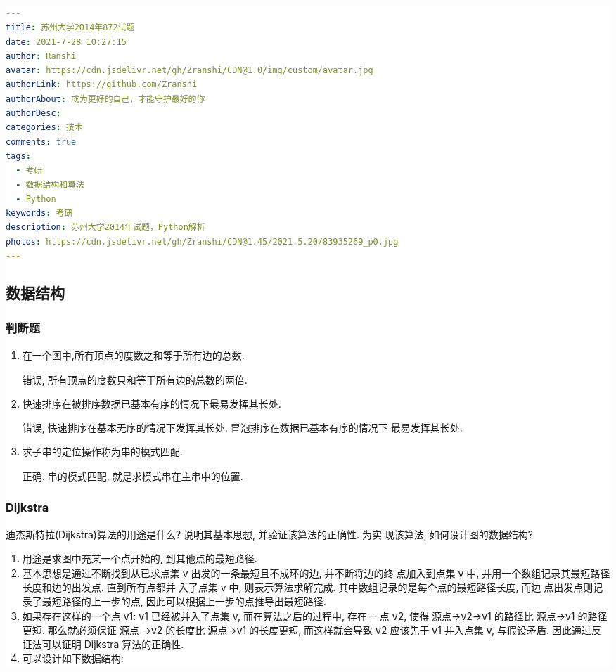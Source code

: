 ```yaml
---
title: 苏州大学2014年872试题
date: 2021-7-28 10:27:15
author: Ranshi
avatar: https://cdn.jsdelivr.net/gh/Zranshi/CDN@1.0/img/custom/avatar.jpg
authorLink: https://github.com/Zranshi
authorAbout: 成为更好的自己，才能守护最好的你
authorDesc:
categories: 技术
comments: true
tags:
  - 考研
  - 数据结构和算法
  - Python
keywords: 考研
description: 苏州大学2014年试题，Python解析
photos: https://cdn.jsdelivr.net/gh/Zranshi/CDN@1.45/2021.5.20/83935269_p0.jpg
---
```


## 数据结构

### 判断题

1. 在一个图中,所有顶点的度数之和等于所有边的总数.

   错误, 所有顶点的度数只和等于所有边的总数的两倍.

2. 快速排序在被排序数据已基本有序的情况下最易发挥其长处.

   错误, 快速排序在基本无序的情况下发挥其长处. 冒泡排序在数据已基本有序的情况下
   最易发挥其长处.

3. 求子串的定位操作称为串的模式匹配.

   正确. 串的模式匹配, 就是求模式串在主串中的位置.

### Dijkstra

迪杰斯特拉(Dijkstra)算法的用途是什么? 说明其基本思想, 并验证该算法的正确性. 为实
现该算法, 如何设计图的数据结构?

1. 用途是求图中充某一个点开始的, 到其他点的最短路径.
2. 基本思想是通过不断找到从已求点集 v 出发的一条最短且不成环的边, 并不断将边的终
   点加入到点集 v 中, 并用一个数组记录其最短路径长度和边的出发点. 直到所有点都并
   入了点集 v 中, 则表示算法求解完成. 其中数组记录的是每个点的最短路径长度, 而边
   点出发点则记录了最短路径的上一步的点, 因此可以根据上一步的点推导出最短路径.
3. 如果存在这样的一个点 v1: v1 已经被并入了点集 v, 而在算法之后的过程中, 存在一
   点 v2, 使得 源点->v2->v1 的路径比 源点->v1 的路径更短. 那么就必须保证 源点
   ->v2 的长度比 源点->v1 的长度更短, 而这样就会导致 v2 应该先于 v1 并入点集 v,
   与假设矛盾. 因此通过反证法可以证明 Dijkstra 算法的正确性.
4. 可以设计如下数据结构:
